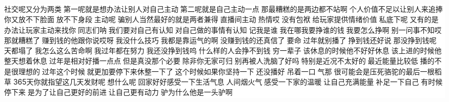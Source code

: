 社交呢又分为两类
第一呢就是想办法让别人对自己主动
第二呢就是自己主动一点
那最糟糕的是两边都不站啊
个人价值不足以让别人来追捧
你又放不下脸面
放不下身段
主动呢
骗别人当然最好的就是两者兼得
直播间主动
热情哎
没有包袱
给玩家提供情绪价值
私底下呢
又有的是办法让玩家主动来找你
同志们呐
我们要对自己有认知
对自己做的事情有认知
记我是谁
我在哪我要挣谁的钱
我要怎么挣啊
别一问事不知哎
那就糟糕了
赚到钱的他跟你说哎呀
我没什么技巧
我都是靠运气的啊
没赚到钱的还真信了
要命
过年就别播了
挣到钱还好说
那没挣到钱呢
天都塌了
我怎么这么苦命啊
我过年都在努力
我还没挣到钱呜
什么样的人会挣不到钱
穷一辈子
该休息的时候他不好好休息
该上进的时候他整天想着休息
过年是相对好播一点点
但是真没那个必要
除非你无家可归
别再被人洗脑了好吗
特别是近况不太好的
最近能量比较低
播的不是很理想的
过年这个时候
就更加要停下来休整一下了
这个时候如果你坚持一下
还没播好
吊着一口
气那
很可能会是压死骆驼的最后一根稻草
365天你就指望这几天发财呢
想什么呢
回家好好感受一下生活气息
人间烟火气
感受一下家的温暖
让自己充满能量
补足一下自己
有时候停下来
是为了让自己更好的前进
让自己更有动力
驴为什么他是一头驴啊